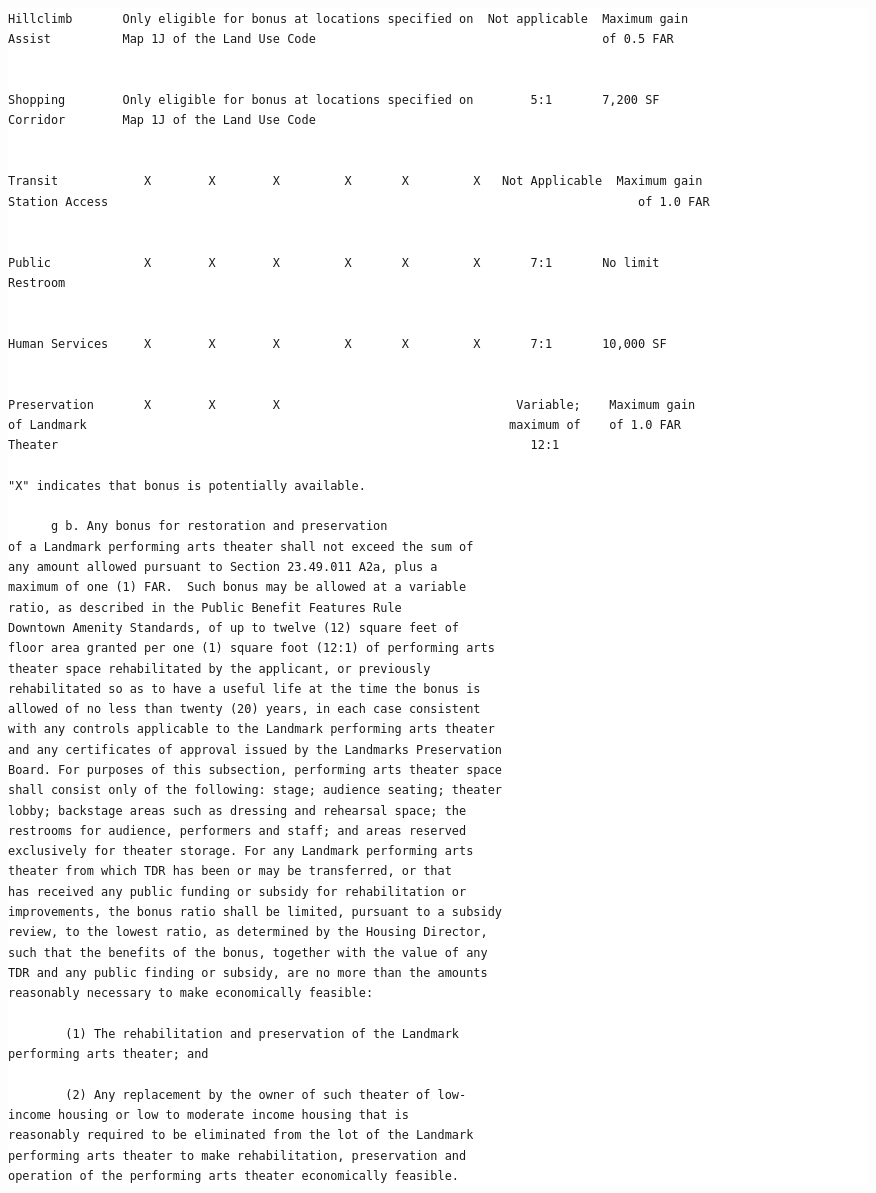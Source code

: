   
    Hillclimb       Only eligible for bonus at locations specified on  Not applicable  Maximum gain  
    Assist          Map 1J of the Land Use Code                                        of 0.5 FAR  
  
  
    Shopping        Only eligible for bonus at locations specified on        5:1       7,200 SF  
    Corridor        Map 1J of the Land Use Code  
  
  
    Transit            X        X        X         X       X         X   Not Applicable  Maximum gain  
    Station Access                                                                          of 1.0 FAR  
  
  
    Public             X        X        X         X       X         X       7:1       No limit  
    Restroom  
  
  
    Human Services     X        X        X         X       X         X       7:1       10,000 SF  
  
  
    Preservation       X        X        X                                 Variable;    Maximum gain  
    of Landmark                                                           maximum of    of 1.0 FAR  
    Theater                                                                  12:1                       
  
    "X" indicates that bonus is potentially available.  
  
          g b. Any bonus for restoration and preservation  
    of a Landmark performing arts theater shall not exceed the sum of  
    any amount allowed pursuant to Section 23.49.011 A2a, plus a  
    maximum of one (1) FAR.  Such bonus may be allowed at a variable  
    ratio, as described in the Public Benefit Features Rule   
    Downtown Amenity Standards, of up to twelve (12) square feet of  
    floor area granted per one (1) square foot (12:1) of performing arts  
    theater space rehabilitated by the applicant, or previously  
    rehabilitated so as to have a useful life at the time the bonus is  
    allowed of no less than twenty (20) years, in each case consistent  
    with any controls applicable to the Landmark performing arts theater  
    and any certificates of approval issued by the Landmarks Preservation  
    Board. For purposes of this subsection, performing arts theater space  
    shall consist only of the following: stage; audience seating; theater  
    lobby; backstage areas such as dressing and rehearsal space; the  
    restrooms for audience, performers and staff; and areas reserved  
    exclusively for theater storage. For any Landmark performing arts  
    theater from which TDR has been or may be transferred, or that  
    has received any public funding or subsidy for rehabilitation or  
    improvements, the bonus ratio shall be limited, pursuant to a subsidy  
    review, to the lowest ratio, as determined by the Housing Director,  
    such that the benefits of the bonus, together with the value of any  
    TDR and any public finding or subsidy, are no more than the amounts  
    reasonably necessary to make economically feasible:  
  
            (1) The rehabilitation and preservation of the Landmark  
    performing arts theater; and  
  
            (2) Any replacement by the owner of such theater of low-  
    income housing or low to moderate income housing that is  
    reasonably required to be eliminated from the lot of the Landmark  
    performing arts theater to make rehabilitation, preservation and  
    operation of the performing arts theater economically feasible.  
  
